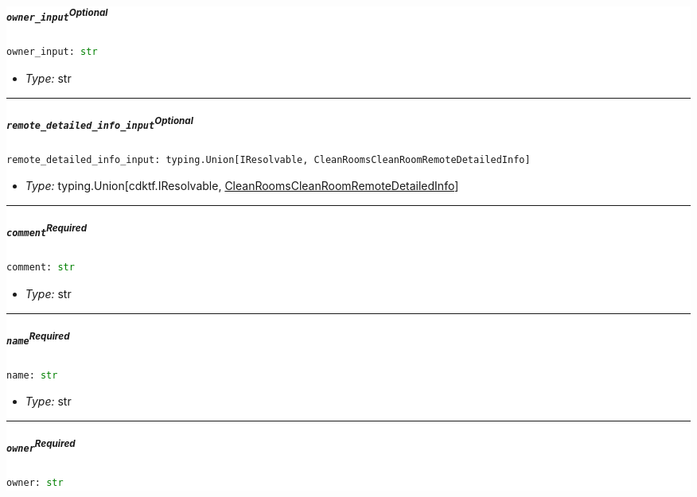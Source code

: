 
##### `owner_input`<sup>Optional</sup> <a name="owner_input" id="@cdktf/provider-databricks.cleanRoomsCleanRoom.CleanRoomsCleanRoom.property.ownerInput"></a>

```python
owner_input: str
```

- *Type:* str

---

##### `remote_detailed_info_input`<sup>Optional</sup> <a name="remote_detailed_info_input" id="@cdktf/provider-databricks.cleanRoomsCleanRoom.CleanRoomsCleanRoom.property.remoteDetailedInfoInput"></a>

```python
remote_detailed_info_input: typing.Union[IResolvable, CleanRoomsCleanRoomRemoteDetailedInfo]
```

- *Type:* typing.Union[cdktf.IResolvable, <a href="#@cdktf/provider-databricks.cleanRoomsCleanRoom.CleanRoomsCleanRoomRemoteDetailedInfo">CleanRoomsCleanRoomRemoteDetailedInfo</a>]

---

##### `comment`<sup>Required</sup> <a name="comment" id="@cdktf/provider-databricks.cleanRoomsCleanRoom.CleanRoomsCleanRoom.property.comment"></a>

```python
comment: str
```

- *Type:* str

---

##### `name`<sup>Required</sup> <a name="name" id="@cdktf/provider-databricks.cleanRoomsCleanRoom.CleanRoomsCleanRoom.property.name"></a>

```python
name: str
```

- *Type:* str

---

##### `owner`<sup>Required</sup> <a name="owner" id="@cdktf/provider-databricks.cleanRoomsCleanRoom.CleanRoomsCleanRoom.property.owner"></a>

```python
owner: str
```
